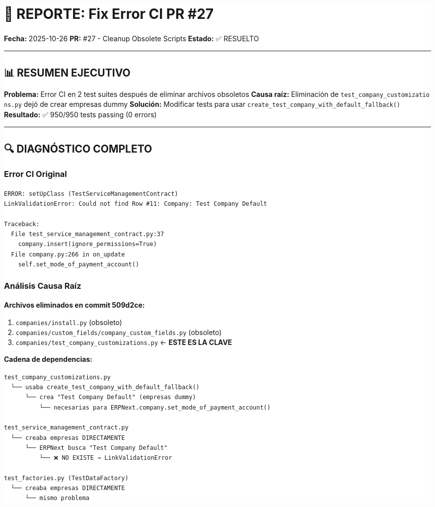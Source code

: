 # 🔧 REPORTE: Fix Error CI PR #27

**Fecha:** 2025-10-26
**PR:** #27 - Cleanup Obsolete Scripts
**Estado:** ✅ RESUELTO

---

## 📊 RESUMEN EJECUTIVO

**Problema:** Error CI en 2 test suites después de eliminar archivos obsoletos
**Causa raíz:** Eliminación de `test_company_customizations.py` dejó de crear empresas dummy
**Solución:** Modificar tests para usar `create_test_company_with_default_fallback()`
**Resultado:** ✅ 950/950 tests passing (0 errors)

---

## 🔍 DIAGNÓSTICO COMPLETO

### **Error CI Original**

```
ERROR: setUpClass (TestServiceManagementContract)
LinkValidationError: Could not find Row #11: Company: Test Company Default

Traceback:
  File test_service_management_contract.py:37
    company.insert(ignore_permissions=True)
  File company.py:266 in on_update
    self.set_mode_of_payment_account()
```

### **Análisis Causa Raíz**

**Archivos eliminados en commit 509d2ce:**
1. `companies/install.py` (obsoleto)
2. `companies/custom_fields/company_custom_fields.py` (obsoleto)
3. `companies/test_company_customizations.py` ← **ESTE ES LA CLAVE**

**Cadena de dependencias:**
```
test_company_customizations.py
  └── usaba create_test_company_with_default_fallback()
      └── crea "Test Company Default" (empresas dummy)
          └── necesarias para ERPNext.company.set_mode_of_payment_account()

test_service_management_contract.py
  └── creaba empresas DIRECTAMENTE
      └── ERPNext busca "Test Company Default"
          └── ❌ NO EXISTE → LinkValidationError

test_factories.py (TestDataFactory)
  └── creaba empresas DIRECTAMENTE
      └── mismo problema
```
